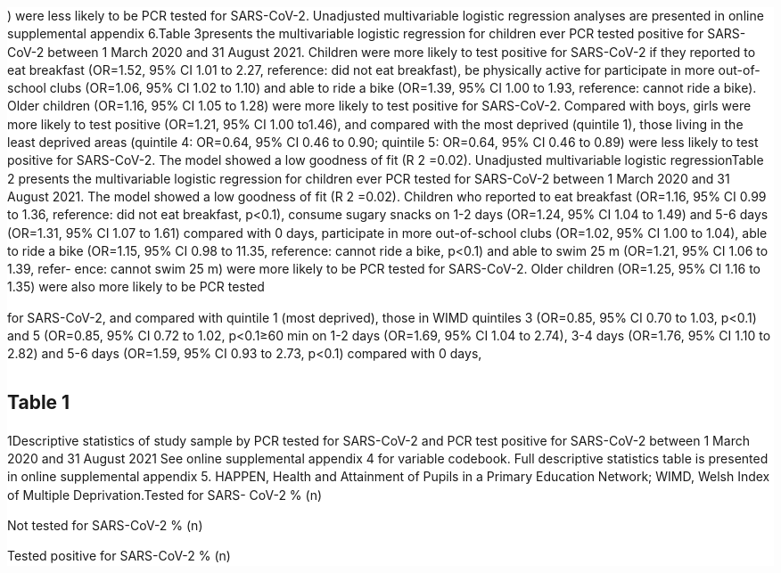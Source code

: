 
) were less likely to be PCR tested for SARS-CoV-2. Unadjusted multivariable logistic regression analyses are presented in online supplemental appendix 6.Table 3presents the multivariable logistic regression for children ever PCR tested positive for SARS-CoV-2 between 1 March 2020 and 31 August 2021. Children were more likely to test positive for SARS-CoV-2 if they reported to eat breakfast (OR=1.52, 95% CI 1.01 to 2.27, reference: did not eat breakfast), be physically active for participate in more out-of-school clubs (OR=1.06, 95% CI 1.02 to 1.10) and able to ride a bike (OR=1.39, 95% CI 1.00 to 1.93, reference: cannot ride a bike). Older children (OR=1.16, 95% CI 1.05 to 1.28) were more likely to test positive for SARS-CoV-2. Compared with boys, girls were more likely to test positive (OR=1.21, 95% CI 1.00 to1.46), and compared with the most deprived (quintile 1), those living in the least deprived areas (quintile 4: OR=0.64, 95% CI 0.46 to 0.90; quintile 5: OR=0.64, 95% CI 0.46 to 0.89) were less likely to test positive for SARS-CoV-2. The model showed a low goodness of fit (R 2 =0.02). Unadjusted multivariable logistic regressionTable 2 presents the multivariable logistic regression 
for children ever PCR tested for SARS-CoV-2 between 1 
March 2020 and 31 August 2021. The model showed a 
low goodness of fit (R 2 =0.02). Children who reported to 
eat breakfast (OR=1.16, 95% CI 0.99 to 1.36, reference: 
did not eat breakfast, p<0.1), consume sugary snacks on 
1-2 days (OR=1.24, 95% CI 1.04 to 1.49) and 5-6 days 
(OR=1.31, 95% CI 1.07 to 1.61) compared with 0 days, 
participate in more out-of-school clubs (OR=1.02, 95% 
CI 1.00 to 1.04), able to ride a bike (OR=1.15, 95% CI 
0.98 to 11.35, reference: cannot ride a bike, p<0.1) and 
able to swim 25 m (OR=1.21, 95% CI 1.06 to 1.39, refer-
ence: cannot swim 25 m) were more likely to be PCR 
tested for SARS-CoV-2. Older children (OR=1.25, 95% 
CI 1.16 to 1.35) were also more likely to be PCR tested 

for SARS-CoV-2, and compared with quintile 1 (most 
deprived), those in WIMD quintiles 3 (OR=0.85, 95% CI 
0.70 to 1.03, p<0.1) and 5 (OR=0.85, 95% CI 0.72 to 1.02, 
p<0.1≥60 min on 1-2 days (OR=1.69, 95% CI 1.04 to 2.74), 
3-4 days (OR=1.76, 95% CI 1.10 to 2.82) and 5-6 days 
(OR=1.59, 95% CI 0.93 to 2.73, p<0.1) compared with 0 
days, 

## Table 1
1Descriptive statistics of study sample by PCR tested for SARS-CoV-2 and PCR test positive for SARS-CoV-2 between 1 March 2020 and 31 August 2021 See online supplemental appendix 4 for variable codebook. Full descriptive statistics table is presented in online supplemental appendix 5. HAPPEN, Health and Attainment of Pupils in a Primary Education Network; WIMD, Welsh Index of Multiple Deprivation.Tested for SARS-
CoV-2 
% (n) 

Not tested for 
SARS-CoV-2 
% (n) 

Tested positive for 
SARS-CoV-2 
% (n) 
